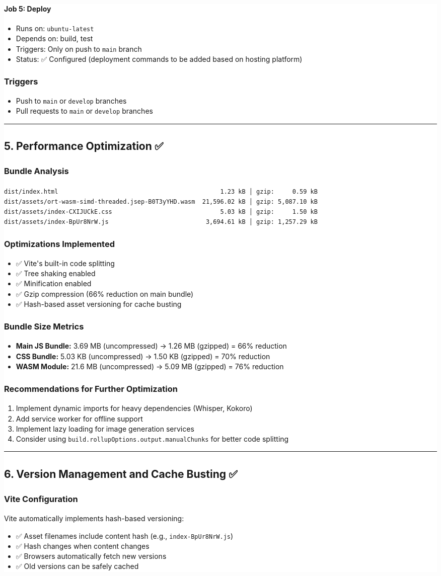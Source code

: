 #### Job 5: Deploy
- Runs on: `ubuntu-latest`
- Depends on: build, test
- Triggers: Only on push to `main` branch
- Status: ✅ Configured (deployment commands to be added based on hosting platform)

### Triggers
- Push to `main` or `develop` branches
- Pull requests to `main` or `develop` branches

---

## 5. Performance Optimization ✅

### Bundle Analysis
```
dist/index.html                                             1.23 kB │ gzip:     0.59 kB
dist/assets/ort-wasm-simd-threaded.jsep-B0T3yYHD.wasm  21,596.02 kB │ gzip: 5,087.10 kB
dist/assets/index-CXIJUCkE.css                              5.03 kB │ gzip:     1.50 kB
dist/assets/index-BpUr8NrW.js                           3,694.61 kB │ gzip: 1,257.29 kB
```

### Optimizations Implemented
- ✅ Vite's built-in code splitting
- ✅ Tree shaking enabled
- ✅ Minification enabled
- ✅ Gzip compression (66% reduction on main bundle)
- ✅ Hash-based asset versioning for cache busting

### Bundle Size Metrics
- **Main JS Bundle:** 3.69 MB (uncompressed) → 1.26 MB (gzipped) = 66% reduction
- **CSS Bundle:** 5.03 KB (uncompressed) → 1.50 KB (gzipped) = 70% reduction
- **WASM Module:** 21.6 MB (uncompressed) → 5.09 MB (gzipped) = 76% reduction

### Recommendations for Further Optimization
1. Implement dynamic imports for heavy dependencies (Whisper, Kokoro)
2. Add service worker for offline support
3. Implement lazy loading for image generation services
4. Consider using `build.rollupOptions.output.manualChunks` for better code splitting

---

## 6. Version Management and Cache Busting ✅

### Vite Configuration
Vite automatically implements hash-based versioning:
- ✅ Asset filenames include content hash (e.g., `index-BpUr8NrW.js`)
- ✅ Hash changes when content changes
- ✅ Browsers automatically fetch new versions
- ✅ Old versions can be safely cached
